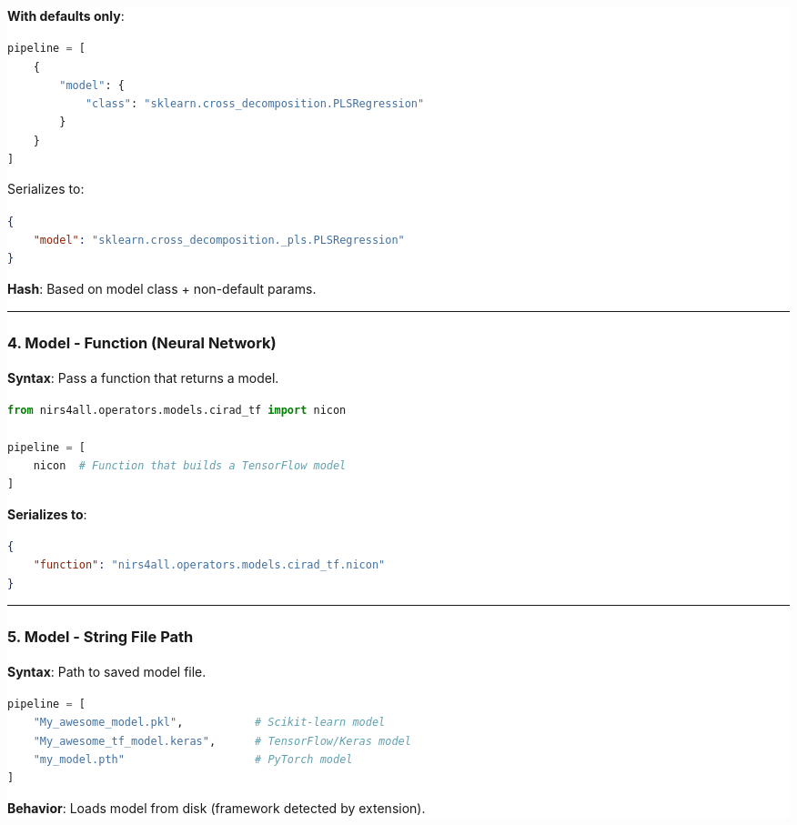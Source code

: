 **With defaults only**:
```python
pipeline = [
    {
        "model": {
            "class": "sklearn.cross_decomposition.PLSRegression"
        }
    }
]
```

Serializes to:
```json
{
    "model": "sklearn.cross_decomposition._pls.PLSRegression"
}
```

**Hash**: Based on model class + non-default params.

---

### 4. Model - Function (Neural Network)

**Syntax**: Pass a function that returns a model.

```python
from nirs4all.operators.models.cirad_tf import nicon

pipeline = [
    nicon  # Function that builds a TensorFlow model
]
```

**Serializes to**:
```json
{
    "function": "nirs4all.operators.models.cirad_tf.nicon"
}
```

---

### 5. Model - String File Path

**Syntax**: Path to saved model file.

```python
pipeline = [
    "My_awesome_model.pkl",           # Scikit-learn model
    "My_awesome_tf_model.keras",      # TensorFlow/Keras model
    "my_model.pth"                    # PyTorch model
]
```

**Behavior**: Loads model from disk (framework detected by extension).
